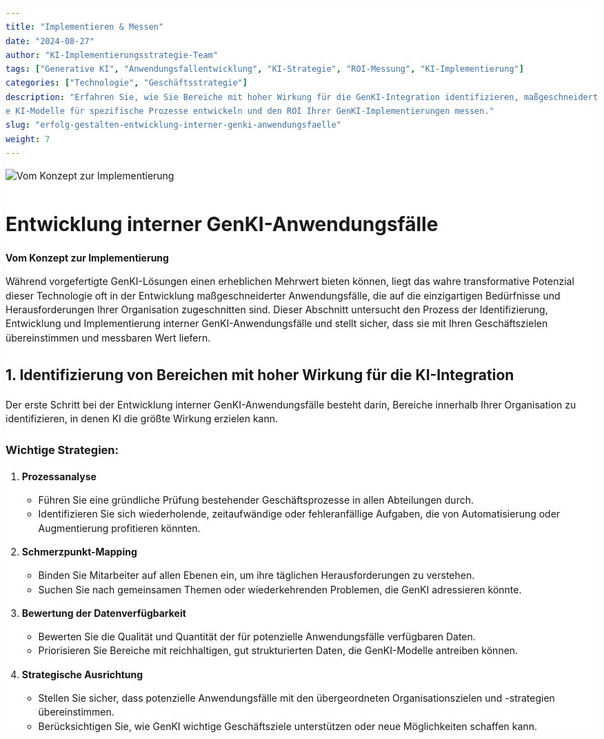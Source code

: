 ```yaml
---
title: "Implementieren & Messen"
date: "2024-08-27"
author: "KI-Implementierungsstrategie-Team"
tags: ["Generative KI", "Anwendungsfallentwicklung", "KI-Strategie", "ROI-Messung", "KI-Implementierung"]
categories: ["Technologie", "Geschäftsstrategie"]
description: "Erfahren Sie, wie Sie Bereiche mit hoher Wirkung für die GenKI-Integration identifizieren, maßgeschneiderte KI-Modelle für spezifische Prozesse entwickeln und den ROI Ihrer GenKI-Implementierungen messen."
slug: "erfolg-gestalten-entwicklung-interner-genki-anwendungsfaelle"
weight: 7
---
```


![Vom Konzept zur Implementierung](/7.png)

# Entwicklung interner GenKI-Anwendungsfälle
**Vom Konzept zur Implementierung**

Während vorgefertigte GenKI-Lösungen einen erheblichen Mehrwert bieten können, liegt das wahre transformative Potenzial dieser Technologie oft in der Entwicklung maßgeschneiderter Anwendungsfälle, die auf die einzigartigen Bedürfnisse und Herausforderungen Ihrer Organisation zugeschnitten sind. Dieser Abschnitt untersucht den Prozess der Identifizierung, Entwicklung und Implementierung interner GenKI-Anwendungsfälle und stellt sicher, dass sie mit Ihren Geschäftszielen übereinstimmen und messbaren Wert liefern.

## 1. Identifizierung von Bereichen mit hoher Wirkung für die KI-Integration

Der erste Schritt bei der Entwicklung interner GenKI-Anwendungsfälle besteht darin, Bereiche innerhalb Ihrer Organisation zu identifizieren, in denen KI die größte Wirkung erzielen kann.

### Wichtige Strategien:

1. **Prozessanalyse**
   - Führen Sie eine gründliche Prüfung bestehender Geschäftsprozesse in allen Abteilungen durch.
   - Identifizieren Sie sich wiederholende, zeitaufwändige oder fehleranfällige Aufgaben, die von Automatisierung oder Augmentierung profitieren könnten.

2. **Schmerzpunkt-Mapping**
   - Binden Sie Mitarbeiter auf allen Ebenen ein, um ihre täglichen Herausforderungen zu verstehen.
   - Suchen Sie nach gemeinsamen Themen oder wiederkehrenden Problemen, die GenKI adressieren könnte.

3. **Bewertung der Datenverfügbarkeit**
   - Bewerten Sie die Qualität und Quantität der für potenzielle Anwendungsfälle verfügbaren Daten.
   - Priorisieren Sie Bereiche mit reichhaltigen, gut strukturierten Daten, die GenKI-Modelle antreiben können.

4. **Strategische Ausrichtung**
   - Stellen Sie sicher, dass potenzielle Anwendungsfälle mit den übergeordneten Organisationszielen und -strategien übereinstimmen.
   - Berücksichtigen Sie, wie GenKI wichtige Geschäftsziele unterstützen oder neue Möglichkeiten schaffen kann.
